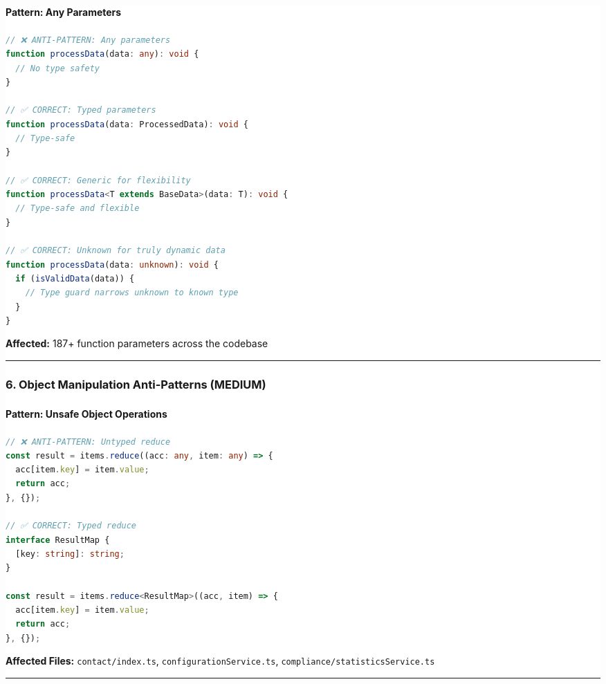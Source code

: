 #### Pattern: Any Parameters

```typescript
// ❌ ANTI-PATTERN: Any parameters
function processData(data: any): void {
  // No type safety
}

// ✅ CORRECT: Typed parameters
function processData(data: ProcessedData): void {
  // Type-safe
}

// ✅ CORRECT: Generic for flexibility
function processData<T extends BaseData>(data: T): void {
  // Type-safe and flexible
}

// ✅ CORRECT: Unknown for truly dynamic data
function processData(data: unknown): void {
  if (isValidData(data)) {
    // Type guard narrows unknown to known type
  }
}
```

**Affected:** 187+ function parameters across the codebase

---

### 6. Object Manipulation Anti-Patterns (MEDIUM)

#### Pattern: Unsafe Object Operations

```typescript
// ❌ ANTI-PATTERN: Untyped reduce
const result = items.reduce((acc: any, item: any) => {
  acc[item.key] = item.value;
  return acc;
}, {});

// ✅ CORRECT: Typed reduce
interface ResultMap {
  [key: string]: string;
}

const result = items.reduce<ResultMap>((acc, item) => {
  acc[item.key] = item.value;
  return acc;
}, {});
```

**Affected Files:** `contact/index.ts`, `configurationService.ts`, `compliance/statisticsService.ts`

---